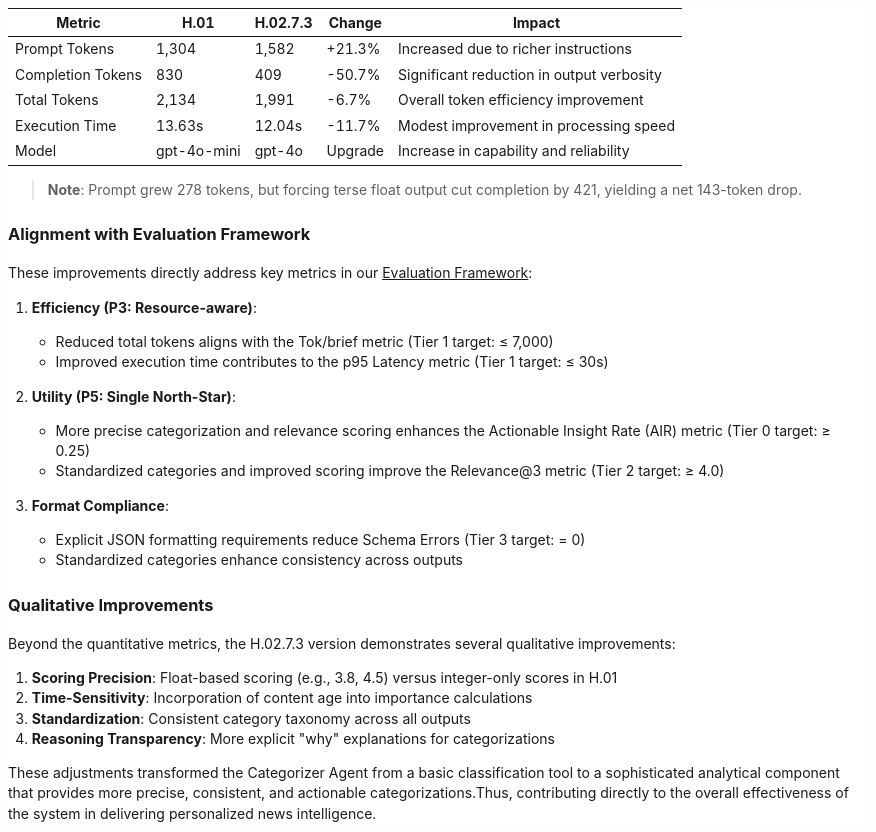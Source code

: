 | Metric | H.01 | H.02.7.3 | Change | Impact                                    |
|--------|-----|--------|--------|-------------------------------------------|
| Prompt Tokens | 1,304 | 1,582 | +21.3% | Increased due to richer instructions      |
| Completion Tokens | 830 | 409 | -50.7% | Significant reduction in output verbosity |
| Total Tokens | 2,134 | 1,991 | -6.7% | Overall token efficiency improvement      |
| Execution Time | 13.63s | 12.04s | -11.7% | Modest improvement in processing speed    |
| Model | gpt-4o-mini | gpt-4o | Upgrade | Increase in capability and reliability    |

> **Note**: Prompt grew 278 tokens, but forcing terse float output cut completion by 421, yielding a net 143-token drop.

### Alignment with Evaluation Framework

These improvements directly address key metrics in our [Evaluation Framework](../../02_Standards_Of_Evaluation/evaluation_framework.md):

1. **Efficiency (P3: Resource-aware)**:
   - Reduced total tokens aligns with the Tok/brief metric (Tier 1 target: ≤ 7,000)
   - Improved execution time contributes to the p95 Latency metric (Tier 1 target: ≤ 30s)

2. **Utility (P5: Single North-Star)**:
   - More precise categorization and relevance scoring enhances the Actionable Insight Rate (AIR) metric (Tier 0 target: ≥ 0.25)
   - Standardized categories and improved scoring improve the Relevance@3 metric (Tier 2 target: ≥ 4.0)

3. **Format Compliance**:
   - Explicit JSON formatting requirements reduce Schema Errors (Tier 3 target: = 0)
   - Standardized categories enhance consistency across outputs

### Qualitative Improvements

Beyond the quantitative metrics, the H.02.7.3 version demonstrates several qualitative improvements:

1. **Scoring Precision**: Float-based scoring (e.g., 3.8, 4.5) versus integer-only scores in H.01
2. **Time-Sensitivity**: Incorporation of content age into importance calculations
3. **Standardization**: Consistent category taxonomy across all outputs
4. **Reasoning Transparency**: More explicit "why" explanations for categorizations

These adjustments transformed the Categorizer Agent from a basic classification tool to a sophisticated analytical component that provides more precise, consistent, and actionable categorizations.Thus, contributing directly to the overall effectiveness of the system in delivering personalized news intelligence.
